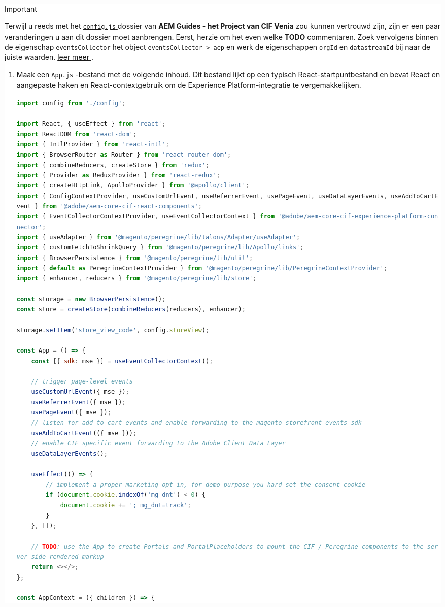    >[!IMPORTANT]
   >
   >Terwijl u reeds met het [`config.js` ](https://github.com/adobe/aem-cif-guides-venia/blob/main/ui.frontend/src/main/components/App/config.js) dossier van __AEM Guides - het Project van CIF Venia__ zou kunnen vertrouwd zijn, zijn er een paar veranderingen u aan dit dossier moet aanbrengen. Eerst, herzie om het even welke __TODO__ commentaren. Zoek vervolgens binnen de eigenschap `eventsCollector` het object `eventsCollector > aep` en werk de eigenschappen `orgId` en `datastreamId` bij naar de juiste waarden. [ leer meer ](./aep.md#add-aep-values-to-aem).

1. Maak een `App.js` -bestand met de volgende inhoud. Dit bestand lijkt op een typisch React-startpuntbestand en bevat React en aangepaste haken en React-contextgebruik om de Experience Platform-integratie te vergemakkelijken.

   ```javascript
   import config from './config';
   
   import React, { useEffect } from 'react';
   import ReactDOM from 'react-dom';
   import { IntlProvider } from 'react-intl';
   import { BrowserRouter as Router } from 'react-router-dom';
   import { combineReducers, createStore } from 'redux';
   import { Provider as ReduxProvider } from 'react-redux';
   import { createHttpLink, ApolloProvider } from '@apollo/client';
   import { ConfigContextProvider, useCustomUrlEvent, useReferrerEvent, usePageEvent, useDataLayerEvents, useAddToCartEvent } from '@adobe/aem-core-cif-react-components';
   import { EventCollectorContextProvider, useEventCollectorContext } from '@adobe/aem-core-cif-experience-platform-connector';
   import { useAdapter } from '@magento/peregrine/lib/talons/Adapter/useAdapter';
   import { customFetchToShrinkQuery } from '@magento/peregrine/lib/Apollo/links';
   import { BrowserPersistence } from '@magento/peregrine/lib/util';
   import { default as PeregrineContextProvider } from '@magento/peregrine/lib/PeregrineContextProvider';
   import { enhancer, reducers } from '@magento/peregrine/lib/store';
   
   const storage = new BrowserPersistence();
   const store = createStore(combineReducers(reducers), enhancer);
   
   storage.setItem('store_view_code', config.storeView);
   
   const App = () => {
       const [{ sdk: mse }] = useEventCollectorContext();
   
       // trigger page-level events
       useCustomUrlEvent({ mse });
       useReferrerEvent({ mse });
       usePageEvent({ mse });
       // listen for add-to-cart events and enable forwarding to the magento storefront events sdk
       useAddToCartEvent(({ mse }));
       // enable CIF specific event forwarding to the Adobe Client Data Layer
       useDataLayerEvents();
   
       useEffect(() => {
           // implement a proper marketing opt-in, for demo purpose you hard-set the consent cookie
           if (document.cookie.indexOf('mg_dnt') < 0) {
               document.cookie += '; mg_dnt=track';
           }
       }, []);
   
       // TODO: use the App to create Portals and PortalPlaceholders to mount the CIF / Peregrine components to the server side rendered markup
       return <></>;
   };
   
   const AppContext = ({ children }) => {
   ```